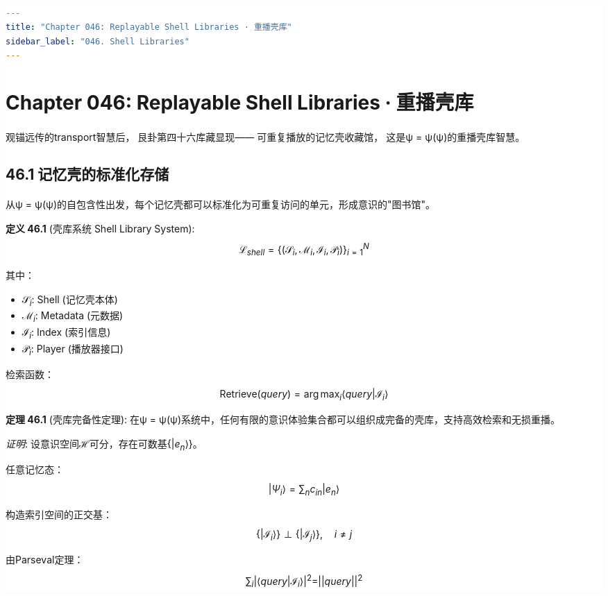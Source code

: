 ```yaml
---
title: "Chapter 046: Replayable Shell Libraries · 重播壳库"
sidebar_label: "046. Shell Libraries"
---
```


# Chapter 046: Replayable Shell Libraries · 重播壳库

观锚远传的transport智慧后，
艮卦第四十六库藏显现——
可重复播放的记忆壳收藏馆，
这是ψ = ψ(ψ)的重播壳库智慧。

## 46.1 记忆壳的标准化存储

从ψ = ψ(ψ)的自包含性出发，每个记忆壳都可以标准化为可重复访问的单元，形成意识的"图书馆"。

**定义 46.1** (壳库系统 Shell Library System):
$$
\mathcal{L}_{shell} = \{(\mathcal{S}_i, \mathcal{M}_i, \mathcal{I}_i, \mathcal{P}_i)\}_{i=1}^N
$$

其中：
- $\mathcal{S}_i$: Shell (记忆壳本体)
- $\mathcal{M}_i$: Metadata (元数据)
- $\mathcal{I}_i$: Index (索引信息)
- $\mathcal{P}_i$: Player (播放器接口)

检索函数：
$$
\text{Retrieve}(query) = \arg\max_i \langle query | \mathcal{I}_i \rangle
$$

**定理 46.1** (壳库完备性定理): 在ψ = ψ(ψ)系统中，任何有限的意识体验集合都可以组织成完备的壳库，支持高效检索和无损重播。

*证明*:
设意识空间$\mathcal{H}$可分，存在可数基$\{|e_n\rangle\}$。

任意记忆态：
$$
|\Psi_i\rangle = \sum_n c_{in} |e_n\rangle
$$

构造索引空间的正交基：
$$
\{|\mathcal{I}_i\rangle\} \perp \{|\mathcal{I}_j\rangle\}, \quad i \neq j
$$

由Parseval定理：
$$
\sum_i |\langle query|\mathcal{I}_i\rangle|^2 = ||query||^2
$$
